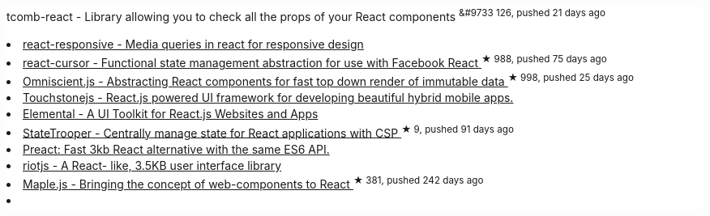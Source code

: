    tcomb-react -  Library allowing you to check all the props of your React components
  </a>
  <sup>
   &#9733 126, pushed 21 days ago
  </sup>
 </li>
 <li>
  <a href="https://github.com/wearefractal/react-responsive">
   react-responsive - Media queries in react for responsive design
  </a>
 </li>
 <li>
  <a href="https://github.com/dustingetz/react-cursor">
   react-cursor - Functional state management abstraction for use with Facebook React
  </a>
  <sup>
   &#9733 988, pushed 75 days ago
  </sup>
 </li>
 <li>
  <a href="https://github.com/omniscientjs/omniscient">
   Omniscient.js - Abstracting React components for fast top down render of immutable data
  </a>
  <sup>
   &#9733 998, pushed 25 days ago
  </sup>
 </li>
 <li>
  <a href="http://touchstonejs.io/">
   Touchstonejs - React.js powered UI framework for developing beautiful hybrid mobile apps.
  </a>
 </li>
 <li>
  <a href="http://elemental-ui.com/">
   Elemental - A UI Toolkit for React.js Websites and Apps
  </a>
 </li>
 <li>
  <a href="https://github.com/swipely/state-trooper">
   StateTrooper - Centrally manage state for React applications with CSP
  </a>
  <sup>
   &#9733 9, pushed 91 days ago
  </sup>
 </li>
 <li>
  <a href="https://git.io/preact">
   Preact: Fast 3kb React alternative with the same ES6 API.
  </a>
 </li>
 <li>
  <a href="https://github.com/muut/riotjs">
   riotjs - A React- like, 3.5KB user interface library
  </a>
 </li>
 <li>
  <a href="https://github.com/Wildhoney/Maple.js">
   Maple.js - Bringing the concept of web-components to React
  </a>
  <sup>
   &#9733 381, pushed 242 days ago
  </sup>
 </li>
 <li>